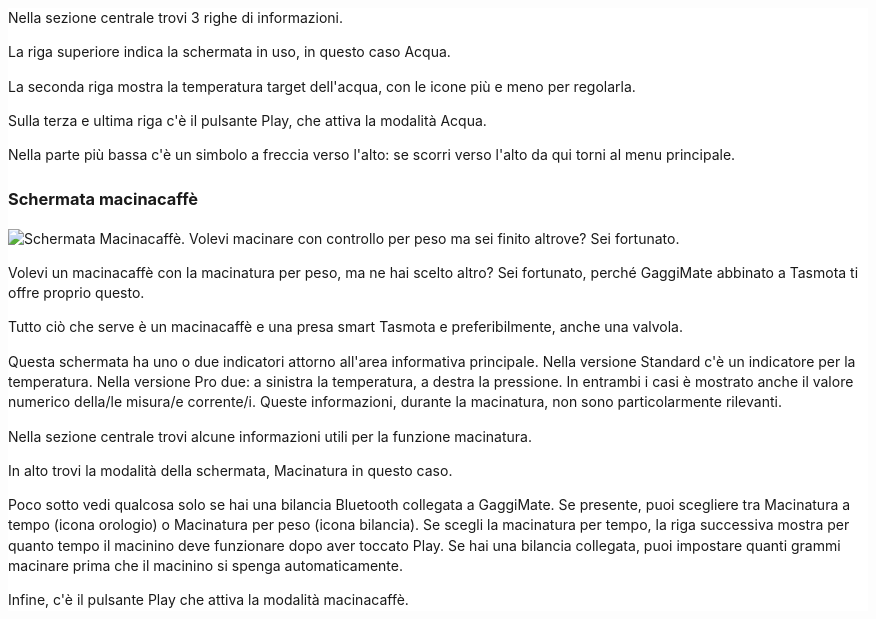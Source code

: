 Nella sezione centrale trovi 3 righe di informazioni.

La riga superiore indica la schermata in uso, in questo caso Acqua.

La seconda riga mostra la temperatura target dell'acqua, con le icone più e meno per regolarla.

Sulla terza e ultima riga c'è il pulsante Play, che attiva la modalità Acqua.

Nella parte più bassa c'è un simbolo a freccia verso l'alto: se scorri verso l'alto da qui torni al menu principale.

### Schermata macinacaffè

![Schermata Macinacaffè. Volevi macinare con controllo per peso ma sei finito altrove? Sei fortunato.](../../../assets/images/ScreenUiDescriptions/8-Grind-screen.png)

Volevi un macinacaffè con la macinatura per peso, ma ne hai scelto altro? Sei fortunato, perché GaggiMate abbinato a Tasmota ti offre proprio questo.

Tutto ciò che serve è un macinacaffè e una presa smart Tasmota e preferibilmente, anche una valvola.

Questa schermata ha uno o due indicatori attorno all'area informativa principale. Nella versione Standard c'è un indicatore per la temperatura. Nella versione Pro due: a sinistra la temperatura, a destra la pressione. In entrambi i casi è mostrato anche il valore numerico della/le misura/e corrente/i. Queste informazioni, durante la macinatura, non sono particolarmente rilevanti.

Nella sezione centrale trovi alcune informazioni utili per la funzione macinatura.

In alto trovi la modalità della schermata, Macinatura in questo caso.

Poco sotto vedi qualcosa solo se hai una bilancia Bluetooth collegata a GaggiMate. Se presente, puoi scegliere tra Macinatura a tempo (icona orologio) o Macinatura per peso (icona bilancia).
Se scegli la macinatura per tempo, la riga successiva mostra per quanto tempo il macinino deve funzionare dopo aver toccato Play.
Se hai una bilancia collegata, puoi impostare quanti grammi macinare prima che il macinino si spenga automaticamente.

Infine, c'è il pulsante Play che attiva la modalità macinacaffè.
